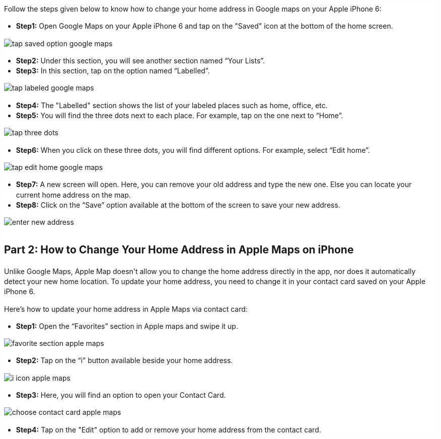 Follow the steps given below to know how to change your home address in Google maps on your Apple iPhone 6:

- **Step1:** Open Google Maps on your Apple iPhone 6 and tap on the "Saved" icon at the bottom of the home screen.

![tap saved option google maps](https://images.wondershare.com/drfone/article/2022/06/how-to-change-your-home-address-in-google-or-apple-map-1.jpg)

- **Step2:** Under this section, you will see another section named “Your Lists”.
- **Step3:** In this section, tap on the option named “Labelled”.

![tap labeled google maps](https://images.wondershare.com/drfone/article/2022/06/how-to-change-your-home-address-in-google-or-apple-map-2.jpg)

- **Step4:** The "Labelled" section shows the list of your labeled places such as home, office, etc.
- **Step5:** You will find the three dots next to each place. For example, tap on the one next to “Home”.

![tap three dots](https://images.wondershare.com/drfone/article/2022/05/how-to-change-your-home-address-in-google-or-apple-map-3.jpg)

- **Step6:** When you click on these three dots, you will find different options. For example, select “Edit home”.

![tap edit home google maps](https://images.wondershare.com/drfone/article/2022/06/how-to-change-your-home-address-in-google-or-apple-map-4.jpg)

- **Step7:** A new screen will open. Here, you can remove your old address and type the new one. Else you can locate your current home address on the map.
- **Step8:** Click on the “Save” option available at the bottom of the screen to save your new address.

![enter new address](https://images.wondershare.com/drfone/article/2022/06/how-to-change-your-home-address-in-google-or-apple-map-5.jpg)

## Part 2: How to Change Your Home Address in Apple Maps on iPhone

Unlike Google Maps, Apple Map doesn't allow you to change the home address directly in the app, nor does it automatically detect your new home location. To update your home address, you need to change it in your contact card saved on your Apple iPhone 6.

Here’s how to update your home address in Apple Maps via contact card:

- **Step1:** Open the “Favorites” section in Apple maps and swipe it up.

![favorite section apple maps](https://images.wondershare.com/drfone/article/2022/05/how-to-change-your-home-address-in-google-or-apple-map-6.jpg)

- **Step2:** Tap on the “i” button available beside your home address.

![i icon apple maps](https://images.wondershare.com/drfone/article/2022/05/how-to-change-your-home-address-in-google-or-apple-map-7.jpg)

- **Step3:** Here, you will find an option to open your Contact Card.

![choose contact card apple maps](https://images.wondershare.com/drfone/article/2022/05/how-to-change-your-home-address-in-google-or-apple-map-8.jpg)

- **Step4:** Tap on the "Edit" option to add or remove your home address from the contact card.
